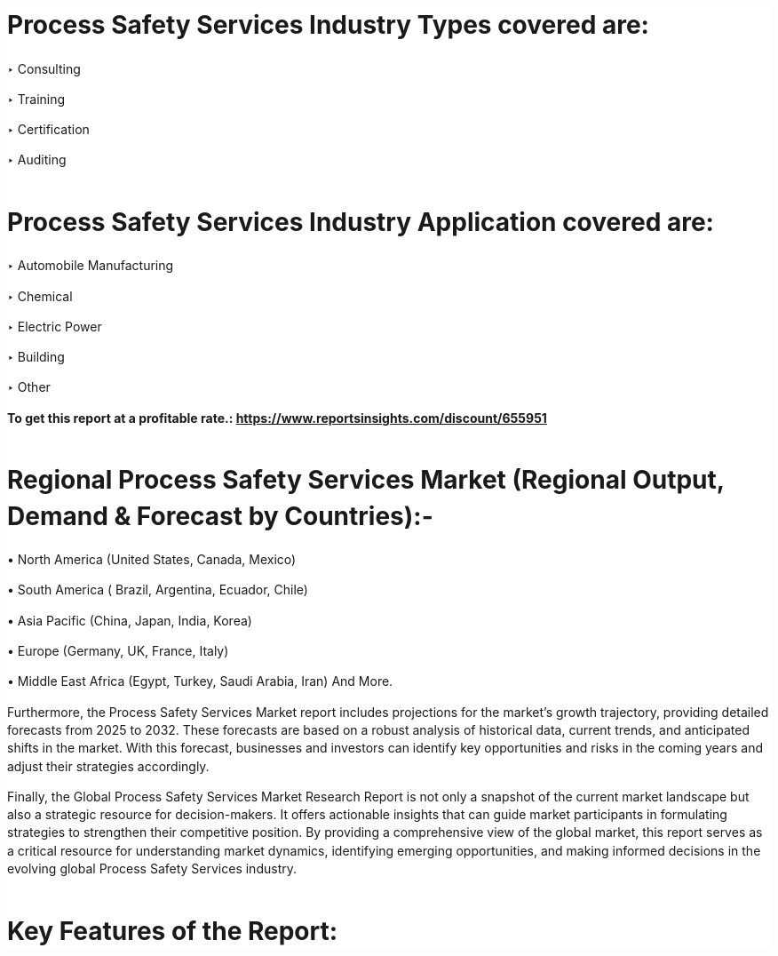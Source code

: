 # <strong>Process Safety Services Industry Types covered are:</strong>

‣ Consulting

‣ Training

‣ Certification

‣ Auditing

# <strong>Process Safety Services Industry Application covered are:</strong>

‣ Automobile Manufacturing

‣ Chemical

‣ Electric Power

‣ Building

‣ Other

<strong>To get this report at a profitable rate.: <a href=https://www.reportsinsights.com/discount/655951>https://www.reportsinsights.com/discount/655951</a></strong>

# <strong>Regional Process Safety Services Market (Regional Output, Demand &amp; Forecast by Countries):-</strong>

• North America (United States, Canada, Mexico)

• South America ( Brazil, Argentina, Ecuador, Chile)

• Asia Pacific (China, Japan, India, Korea)

• Europe (Germany, UK, France, Italy)

• Middle East Africa (Egypt, Turkey, Saudi Arabia, Iran) And More.

Furthermore, the Process Safety Services Market report includes projections for the market’s growth trajectory, providing detailed forecasts from 2025 to 2032. These forecasts are based on a robust analysis of historical data, current trends, and anticipated shifts in the market. With this forecast, businesses and investors can identify key opportunities and risks in the coming years and adjust their strategies accordingly.

Finally, the Global Process Safety Services Market Research Report is not only a snapshot of the current market landscape but also a strategic resource for decision-makers. It offers actionable insights that can guide market participants in formulating strategies to strengthen their competitive position. By providing a comprehensive view of the global market, this report serves as a critical resource for understanding market dynamics, identifying emerging opportunities, and making informed decisions in the evolving global Process Safety Services industry.

# <strong>Key Features of the Report:</strong>

